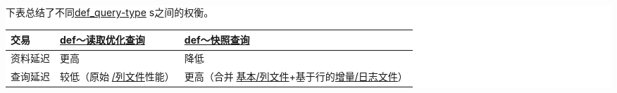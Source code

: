 下表总结了不同[def_query-type](https://cwiki.apache.org/confluence/pages/viewpage.action?pageId=135861714) s之间的权衡。

| 交易     | [def〜读取优化查询](https://cwiki.apache.org/confluence/display/HUDI/def~read-optimized-query) | [def〜快照查询](https://cwiki.apache.org/confluence/display/HUDI/def~snapshot-query) |
| :------- | :----------------------------------------------------------- | :----------------------------------------------------------- |
| 资料延迟 | 更高                                                         | 降低                                                         |
| 查询延迟 | 较低（原始 [/列文件](https://cwiki.apache.org/confluence/display/HUDI/Design+And+Architecture#)性能） | 更高（合并 [基本/列文件](https://cwiki.apache.org/confluence/display/HUDI/Design+And+Architecture#)+基于行的[增量/日志文件](https://cwiki.apache.org/confluence/display/HUDI/Design+And+Architecture#)） |